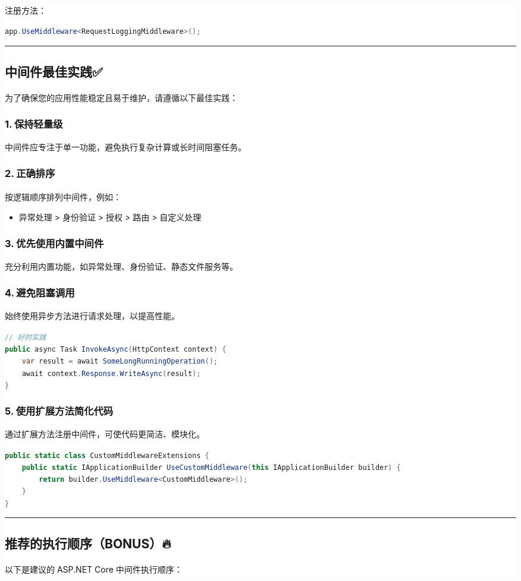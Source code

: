 注册方法：

```csharp
app.UseMiddleware<RequestLoggingMiddleware>();
```

---

## 中间件最佳实践✅

为了确保您的应用性能稳定且易于维护，请遵循以下最佳实践：

### 1. 保持轻量级

中间件应专注于单一功能，避免执行复杂计算或长时间阻塞任务。

### 2. 正确排序

按逻辑顺序排列中间件，例如：

- 异常处理 > 身份验证 > 授权 > 路由 > 自定义处理

### 3. 优先使用内置中间件

充分利用内置功能，如异常处理、身份验证、静态文件服务等。

### 4. 避免阻塞调用

始终使用异步方法进行请求处理，以提高性能。

```csharp
// 好的实践
public async Task InvokeAsync(HttpContext context) {
    var result = await SomeLongRunningOperation();
    await context.Response.WriteAsync(result);
}
```

### 5. 使用扩展方法简化代码

通过扩展方法注册中间件，可使代码更简洁、模块化。

```csharp
public static class CustomMiddlewareExtensions {
    public static IApplicationBuilder UseCustomMiddleware(this IApplicationBuilder builder) {
        return builder.UseMiddleware<CustomMiddleware>();
    }
}
```

---

## 推荐的执行顺序（BONUS）🔥

以下是建议的 ASP.NET Core 中间件执行顺序：
